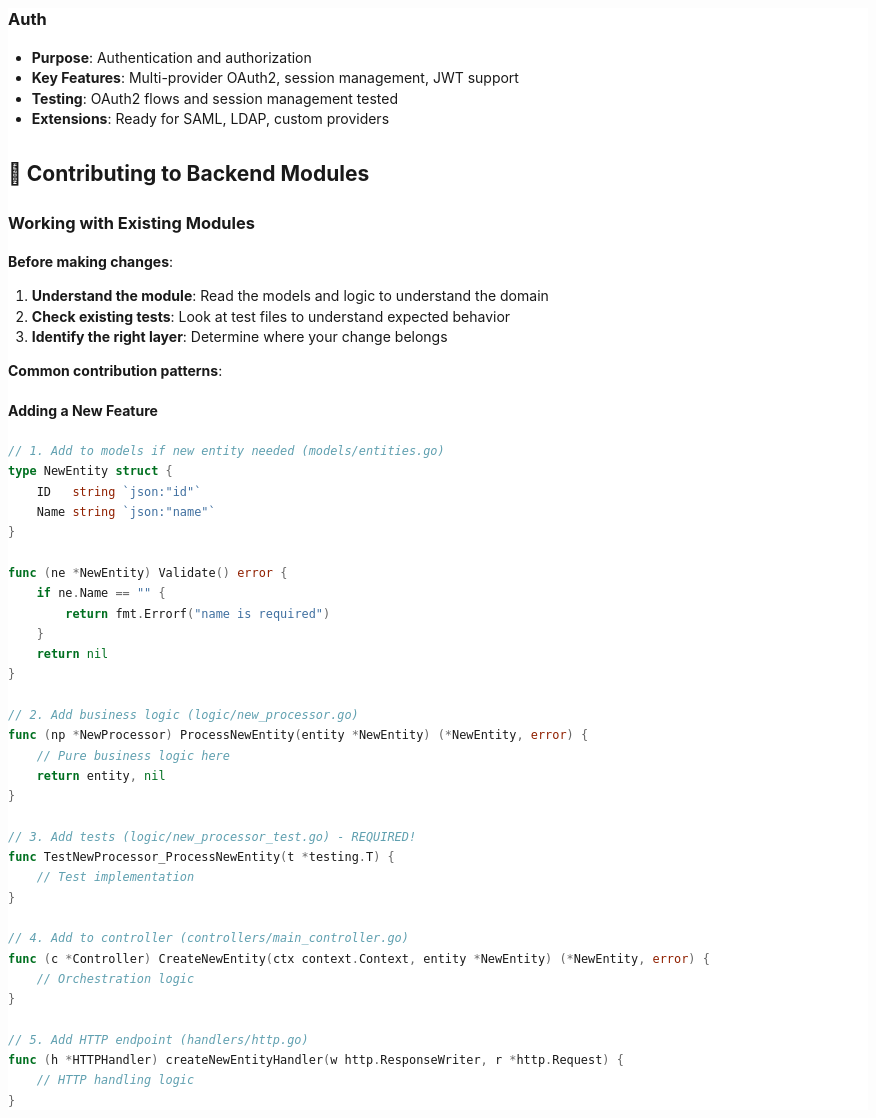 ### Auth

- **Purpose**: Authentication and authorization
- **Key Features**: Multi-provider OAuth2, session management, JWT support
- **Testing**: OAuth2 flows and session management tested
- **Extensions**: Ready for SAML, LDAP, custom providers

## 🤝 Contributing to Backend Modules

### Working with Existing Modules

**Before making changes**:

1. **Understand the module**: Read the models and logic to understand the domain
2. **Check existing tests**: Look at test files to understand expected behavior
3. **Identify the right layer**: Determine where your change belongs

**Common contribution patterns**:

#### Adding a New Feature

```go
// 1. Add to models if new entity needed (models/entities.go)
type NewEntity struct {
    ID   string `json:"id"`
    Name string `json:"name"`
}

func (ne *NewEntity) Validate() error {
    if ne.Name == "" {
        return fmt.Errorf("name is required")
    }
    return nil
}

// 2. Add business logic (logic/new_processor.go)
func (np *NewProcessor) ProcessNewEntity(entity *NewEntity) (*NewEntity, error) {
    // Pure business logic here
    return entity, nil
}

// 3. Add tests (logic/new_processor_test.go) - REQUIRED!
func TestNewProcessor_ProcessNewEntity(t *testing.T) {
    // Test implementation
}

// 4. Add to controller (controllers/main_controller.go)
func (c *Controller) CreateNewEntity(ctx context.Context, entity *NewEntity) (*NewEntity, error) {
    // Orchestration logic
}

// 5. Add HTTP endpoint (handlers/http.go)
func (h *HTTPHandler) createNewEntityHandler(w http.ResponseWriter, r *http.Request) {
    // HTTP handling logic
}
```
